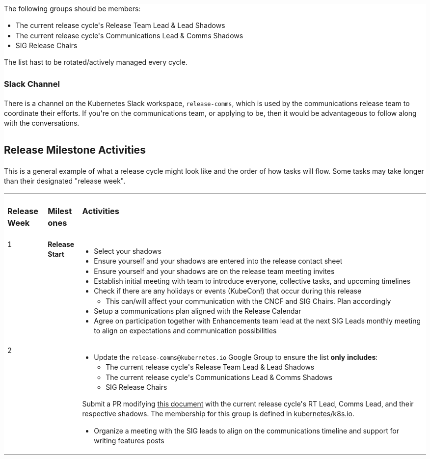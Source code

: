 The following groups should be members:
* The current release cycle's Release Team Lead & Lead Shadows
* The current release cycle's Communications Lead & Comms Shadows
* SIG Release Chairs

The list hast to be rotated/actively managed every cycle.

### Slack Channel

There is a channel on the Kubernetes Slack workspace, `release-comms`, which is used by the communications release team to coordinate their efforts. If you're on the communications team, or applying to be, then it would be advantageous to follow along with the conversations.

## Release Milestone Activities

This is a general example of what a release cycle might look like and the order of how tasks will flow.  Some tasks may take longer than their designated "release week".

<table>
    <tr>
        <td><h3><b>Release Week</h3></b></td>
        <td><h3><b>Milestones</h3></b></td>
        <td><h3><b>Activities</h3></b></td>
    </tr>
    <tr>
        <td>1</td>
        <td><b>Release Start</b></td>
        <td>
        <ul>
        <li>Select your shadows
        <li>Ensure yourself and your shadows are entered into the release contact sheet
        <li>Ensure yourself and your shadows are on the release team meeting invites
        <li>Establish initial meeting with team to introduce everyone, collective tasks, and upcoming timelines
        <li>Check if there are any holidays or events (KubeCon!) that occur during this release
        <ul>
        <li>This can/will affect your communication with the CNCF and SIG Chairs. Plan accordingly
        </ul>
        <li>Setup a communications plan aligned with the Release Calendar
        <li>Agree on participation together with Enhancements team lead at the next SIG Leads monthly meeting to align on expectations and communication possibilities
        </ul>
        </td>
    </tr>
    <tr>
        <td>2</td>
        <td></td>
        <td>
        <ul>
        <li>Update the <code>release-comms@kubernetes.io</code> Google Group to ensure the list <b>only includes</b>:
        <ul>
        <li>The current release cycle's Release Team Lead & Lead Shadows
        <li>The current release cycle's Communications Lead & Comms Shadows
        <li>SIG Release Chairs 
        </ul></ul>
        <p>Submit a PR modifying <a href="https://git.k8s.io/k8s.io/groups/groups.yaml">this document</a> with the current release cycle's RT Lead, Comms Lead, and their respective shadows. The membership for this group is defined in <a href="https://git.k8s.io/k8s.io">kubernetes/k8s.io</a>.
        <ul>
        <li>Organize a meeting with the SIG leads to align on the communications timeline and support for writing features posts
        </ul>
        </td>